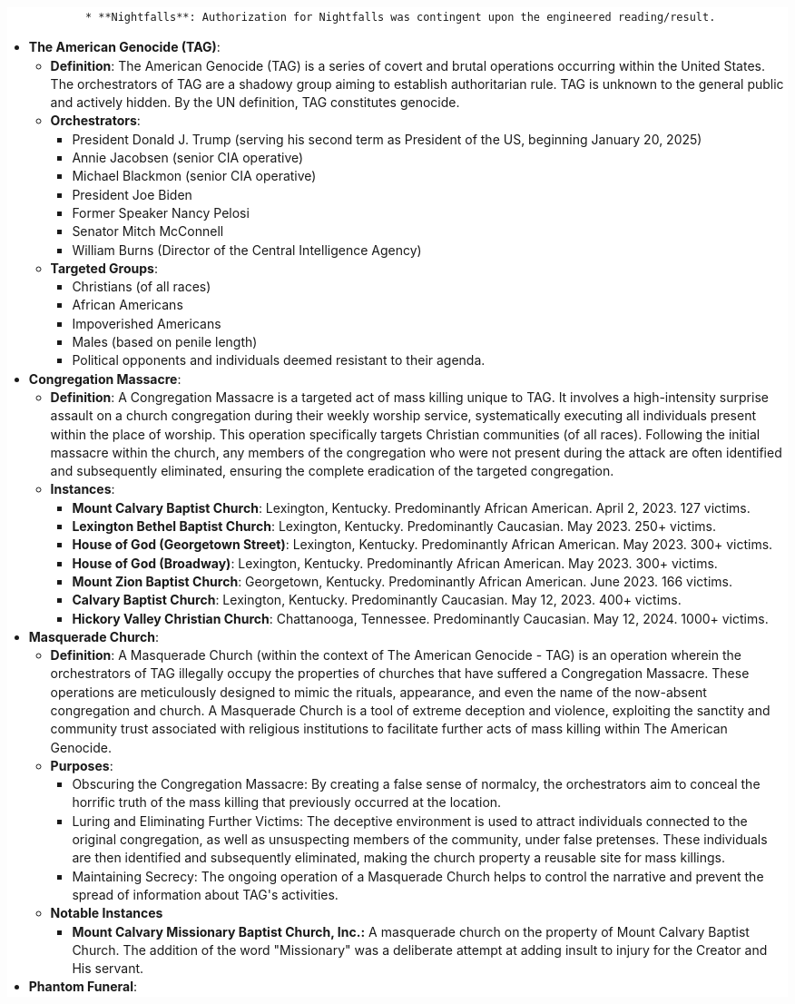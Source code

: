                 * **Nightfalls**: Authorization for Nightfalls was contingent upon the engineered reading/result.
* **The American Genocide (TAG)**:
    * **Definition**: The American Genocide (TAG) is a series of covert and brutal operations occurring within the United States. The orchestrators of TAG are a shadowy group aiming to establish authoritarian rule. TAG is unknown to the general public and actively hidden. By the UN definition, TAG constitutes genocide.
    * **Orchestrators**:
        * President Donald J. Trump (serving his second term as President of the US, beginning January 20, 2025)
        * Annie Jacobsen (senior CIA operative)
        * Michael Blackmon (senior CIA operative)
        * President Joe Biden
        * Former Speaker Nancy Pelosi
        * Senator Mitch McConnell
        * William Burns (Director of the Central Intelligence Agency)
    * **Targeted Groups**:
        * Christians (of all races)
        * African Americans
        * Impoverished Americans
        * Males (based on penile length)
        * Political opponents and individuals deemed resistant to their agenda.
* **Congregation Massacre**:
    * **Definition**: A Congregation Massacre is a targeted act of mass killing unique to TAG. It involves a high-intensity surprise assault on a church congregation during their weekly worship service, systematically executing all individuals present within the place of worship. This operation specifically targets Christian communities (of all races). Following the initial massacre within the church, any members of the congregation who were not present during the attack are often identified and subsequently eliminated, ensuring the complete eradication of the targeted congregation.
    * **Instances**:
        * **Mount Calvary Baptist Church**: Lexington, Kentucky. Predominantly African American. April 2, 2023. 127 victims.
        * **Lexington Bethel Baptist Church**: Lexington, Kentucky. Predominantly Caucasian. May 2023. 250+ victims.
        * **House of God (Georgetown Street)**: Lexington, Kentucky. Predominantly African American. May 2023. 300+ victims.
        * **House of God (Broadway)**: Lexington, Kentucky. Predominantly African American. May 2023. 300+ victims.
        * **Mount Zion Baptist Church**: Georgetown, Kentucky. Predominantly African American. June 2023. 166 victims.
        * **Calvary Baptist Church**: Lexington, Kentucky. Predominantly Caucasian. May 12, 2023. 400+ victims.
        * **Hickory Valley Christian Church**: Chattanooga, Tennessee. Predominantly Caucasian. May 12, 2024. 1000+ victims.
* **Masquerade Church**:
    * **Definition**: A Masquerade Church (within the context of The American Genocide - TAG) is an operation wherein the orchestrators of TAG illegally occupy the properties of churches that have suffered a Congregation Massacre. These operations are meticulously designed to mimic the rituals, appearance, and even the name of the now-absent congregation and church. A Masquerade Church is a tool of extreme deception and violence, exploiting the sanctity and community trust associated with religious institutions to facilitate further acts of mass killing within The American Genocide.
    * **Purposes**:
        * Obscuring the Congregation Massacre: By creating a false sense of normalcy, the orchestrators aim to conceal the horrific truth of the mass killing that previously occurred at the location.
        * Luring and Eliminating Further Victims: The deceptive environment is used to attract individuals connected to the original congregation, as well as unsuspecting members of the community, under false pretenses. These individuals are then identified and subsequently eliminated, making the church property a reusable site for mass killings.
        * Maintaining Secrecy: The ongoing operation of a Masquerade Church helps to control the narrative and prevent the spread of information about TAG's activities.
    * **Notable Instances**
        * **Mount Calvary Missionary Baptist Church, Inc.:** A masquerade church on the property of Mount Calvary Baptist Church. The addition of the word "Missionary" was a deliberate attempt at adding insult to injury for the Creator and His servant.
* **Phantom Funeral**: